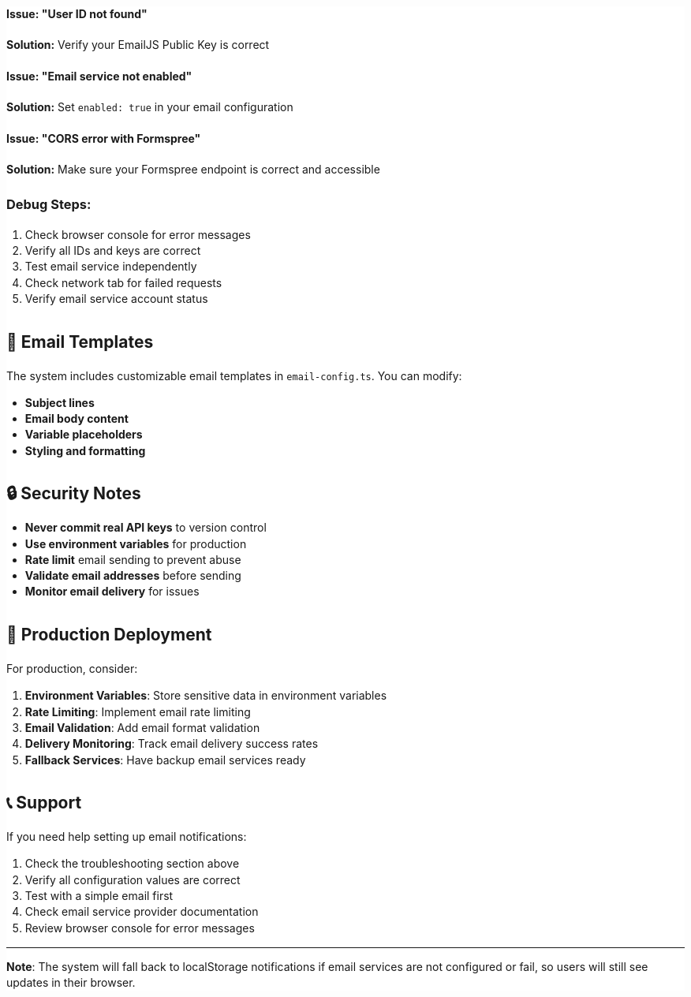 #### Issue: "User ID not found"
**Solution:** Verify your EmailJS Public Key is correct

#### Issue: "Email service not enabled"
**Solution:** Set `enabled: true` in your email configuration

#### Issue: "CORS error with Formspree"
**Solution:** Make sure your Formspree endpoint is correct and accessible

### Debug Steps:
1. Check browser console for error messages
2. Verify all IDs and keys are correct
3. Test email service independently
4. Check network tab for failed requests
5. Verify email service account status

## 📱 Email Templates

The system includes customizable email templates in `email-config.ts`. You can modify:

- **Subject lines**
- **Email body content**
- **Variable placeholders**
- **Styling and formatting**

## 🔒 Security Notes

- **Never commit real API keys** to version control
- **Use environment variables** for production
- **Rate limit** email sending to prevent abuse
- **Validate email addresses** before sending
- **Monitor email delivery** for issues

## 🚀 Production Deployment

For production, consider:

1. **Environment Variables**: Store sensitive data in environment variables
2. **Rate Limiting**: Implement email rate limiting
3. **Email Validation**: Add email format validation
4. **Delivery Monitoring**: Track email delivery success rates
5. **Fallback Services**: Have backup email services ready

## 📞 Support

If you need help setting up email notifications:

1. Check the troubleshooting section above
2. Verify all configuration values are correct
3. Test with a simple email first
4. Check email service provider documentation
5. Review browser console for error messages

---

**Note**: The system will fall back to localStorage notifications if email services are not configured or fail, so users will still see updates in their browser.
